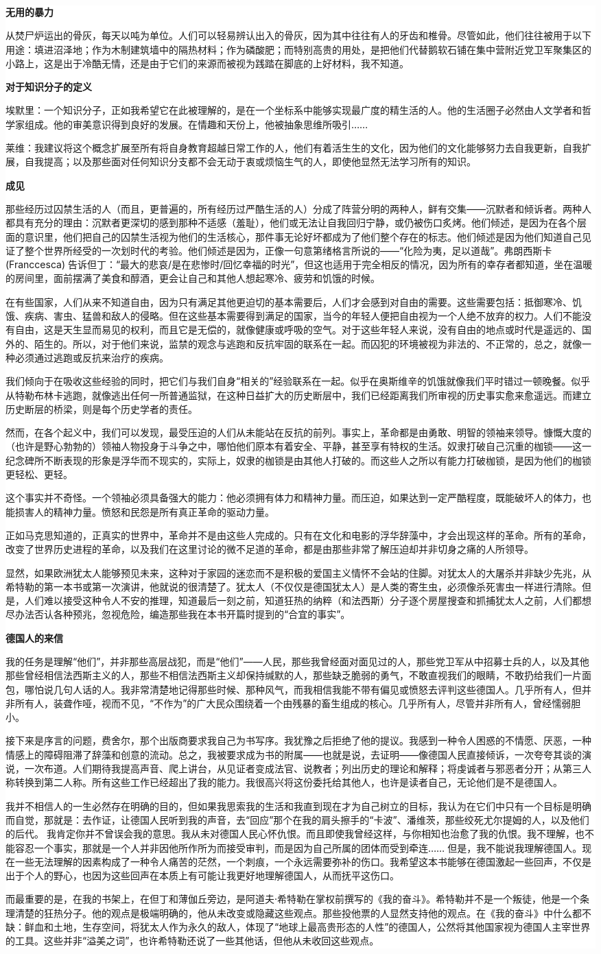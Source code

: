 
__无用的暴力__

从焚尸炉运出的骨灰，每天以吨为单位。人们可以轻易辨认出入的骨灰，因为其中往往有人的牙齿和椎骨。尽管如此，他们往往被用于以下用途：填进沼泽地；作为木制建筑墙中的隔热材料；作为磷酸肥；而特别高贵的用处，是把他们代替鹅软石铺在集中营附近党卫军聚集区的小路上，这是出于冷酷无情，还是由于它们的来源而被视为践踏在脚底的上好材料，我不知道。

__对于知识分子的定义__ 

埃默里：一个知识分子，正如我希望它在此被理解的，是在一个坐标系中能够实现最广度的精生活的人。他的生活圈子必然由人文学者和哲学家组成。他的审美意识得到良好的发展。在情趣和天份上，他被抽象思维所吸引……

莱维：我建议将这个概念扩展至所有将自身教育超越日常工作的人，他们有着活生生的文化，因为他们的文化能够努力去自我更新，自我扩展，自我提高；以及那些面对任何知识分支都不会无动于衷或烦恼生气的人，即使他显然无法学习所有的知识。


__成见__

那些经历过囚禁生活的人（而且，更普遍的，所有经历过严酷生活的人）分成了阵营分明的两种人，鲜有交集——沉默者和倾诉者。两种人都具有充分的理由：沉默者更深切的感到那种不适感（羞耻），他们或无法让自我回归宁静，或仍被伤口炙烤。他们倾述，是因为在各个层面的意识里，他们把自己的囚禁生活视为他们的生活核心，那件事无论好坏都成为了他们整个存在的标志。他们倾述是因为他们知道自己见证了整个世界所经受的一次划时代的考验。他们倾述是因为，正像一句意第绪格言所说的——“化险为夷，足以道哉”。弗朗西斯卡(Franccesca) 告诉但丁：“最大的悲哀/是在悲惨时/回忆幸福的时光”，但这也适用于完全相反的情况，因为所有的幸存者都知道，坐在温暖的房间里，面前摆满了美食和醇酒，更会让自己和其他人想起寒冷、疲劳和饥饿的时候。

在有些国家，人们从来不知道自由，因为只有满足其他更迫切的基本需要后，人们才会感到对自由的需要。这些需要包括：抵御寒冷、饥饿、疾病、害虫、猛兽和敌人的侵略。但在这些基本需要得到满足的国家，当今的年轻人便把自由视为一个人绝不放弃的权力。人们不能没有自由，这是天生显而易见的权利，而且它是无偿的，就像健康或呼吸的空气。对于这些年轻人来说，没有自由的地点或时代是遥远的、国外的、陌生的。所以，对于他们来说，监禁的观念与逃跑和反抗牢固的联系在一起。而囚犯的环境被视为非法的、不正常的，总之，就像一种必须通过逃跑或反抗来治疗的疾病。

我们倾向于在吸收这些经验的同时，把它们与我们自身“相关的”经验联系在一起。似乎在奥斯维辛的饥饿就像我们平时错过一顿晚餐。似乎从特勒布林卡逃跑，就像逃出任何一所普通监狱，在这种日益扩大的历史断层中，我们已经距离我们所审视的历史事实愈来愈遥远。而建立历史断层的桥梁，则是每个历史学者的责任。

然而，在各个起义中，我们可以发现，最受压迫的人们从未能站在反抗的前列。事实上，革命都是由勇敢、明智的领袖来领导。慷慨大度的（也许是野心勃勃的）领袖人物投身于斗争之中，哪怕他们原本有着安全、平静，甚至享有特权的生活。奴隶打破自己沉重的枷锁——这一纪念碑所不断表现的形象是浮华而不现实的，实际上，奴隶的枷锁是由其他人打破的。而这些人之所以有能力打破枷锁，是因为他们的枷锁更轻松、更轻。

这个事实并不奇怪。一个领袖必须具备强大的能力：他必须拥有体力和精神力量。而压迫，如果达到一定严酷程度，既能破坏人的体力，也能损害人的精神力量。愤怒和民怨是所有真正革命的驱动力量。

正如马克思知道的，正真实的世界中，革命并不是由这些人完成的。只有在文化和电影的浮华辞藻中，才会出现这样的革命。所有的革命，改变了世界历史进程的革命，以及我们在这里讨论的微不足道的革命，都是由那些非常了解压迫却并非切身之痛的人所领导。

显然，如果欧洲犹太人能够预见未来，这种对于家园的迷恋而不是积极的爱国主义情怀不会站的住脚。对犹太人的大屠杀并非缺少先兆，从希特勒的第一本书或第一次演讲，他就说的很清楚了。犹太人（不仅仅是德国犹太人）是人类的寄生虫，必须像杀死害虫一样进行清除。但是，人们难以接受这种令人不安的推理，知道最后一刻之前，知道狂热的纳粹（和法西斯）分子逐个房屋搜查和抓捕犹太人之前，人们都想尽办法否认各种预兆，忽视危险，编造那些我在本书开篇时提到的“合宜的事实”。


__德国人的来信__

我的任务是理解“他们”，并非那些高层战犯，而是“他们”——人民，那些我曾经面对面见过的人，那些党卫军从中招募士兵的人，以及其他那些曾经相信法西斯主义的人，那些不相信法西斯主义却保持缄默的人，那些缺乏脆弱的勇气，不敢直视我们的眼睛，不敢扔给我们一片面包，哪怕说几句人话的人。我非常清楚地记得那些时候、那种风气，而我相信我能不带有偏见或愤怒去评判这些德国人。几乎所有人，但并非所有人，装聋作哑，视而不见，“不作为”的广大民众围绕着一个由残暴的畜生组成的核心。几乎所有人，尽管并非所有人，曾经懦弱胆小。

接下来是序言的问题，费舍尔，那个出版商要求我自己为书写序。我犹豫之后拒绝了他的提议。我感到一种令人困惑的不情愿、厌恶，一种情感上的障碍阻滞了辞藻和创意的流动。总之，我被要求成为书的附属——也就是说，去证明——像德国人民直接倾诉，一次夸夸其谈的演说，一次布道。人们期待我提高声音、爬上讲台，从见证者变成法官、说教者；列出历史的理论和解释；将虔诚者与邪恶者分开；从第三人称转换到第二人称。所有这些工作已经超出了我的能力。我很高兴将这份委托给其他人，也许是读者自己，无论他们是不是德国人。

我并不相信人的一生必然存在明确的目的，但如果我思索我的生活和我直到现在才为自己树立的目标，我认为在它们中只有一个目标是明确而自觉，那就是：去作证，让德国人民听到我的声音，去“回应”那个在我的肩头擦手的“卡波”、潘维茨，那些绞死尤尔提姆的人，以及他们的后代。
我肯定你并不曾误会我的意思。我从未对德国人民心怀仇恨。而且即使我曾经这样，与你相知也治愈了我的仇恨。我不理解，也不能容忍一个事实，那就是一个人并非因他所作所为而接受审判，而是因为自己所属的团体而受到牵连……
但是，我不能说我理解德国人。现在一些无法理解的因素构成了一种令人痛苦的茫然，一个刺痕，一个永远需要弥补的伤口。我希望这本书能够在德国激起一些回声，不仅是出于个人的野心，也因为这些回声在本质上有可能让我更好地理解德国人，从而抚平这伤口。

而最重要的是，在我的书架上，在但丁和薄伽丘旁边，是阿道夫·希特勒在掌权前撰写的《我的奋斗》。希特勒并不是一个叛徒，他是一个条理清楚的狂热分子。他的观点是极端明确的，他从未改变或隐藏这些观点。那些投他票的人显然支持他的观点。在《我的奋斗》中什么都不缺：鲜血和土地，生存空间，将犹太人作为永久的敌人，体现了“地球上最高贵形态的人性”的德国人，公然将其他国家视为德国人主宰世界的工具。这些并非“溢美之词”，也许希特勒还说了一些其他话，但他从未收回这些观点。
